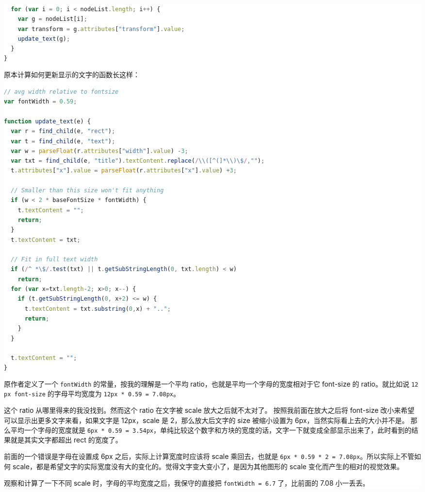 ```js
  for (var i = 0; i < nodeList.length; i++) {
    var g = nodeList[i];
    var transform = g.attributes["transform"].value;
    update_text(g);
  }
}
```

原本计算如何更新显示的文字的函数长这样：

```js
// avg width relative to fontsize
var fontWidth = 0.59;

function update_text(e) {
  var r = find_child(e, "rect");
  var t = find_child(e, "text");
  var w = parseFloat(r.attributes["width"].value) -3;
  var txt = find_child(e, "title").textContent.replace(/\\([^(]*\\)\$/,"");
  t.attributes["x"].value = parseFloat(r.attributes["x"].value) +3;

  // Smaller than this size won't fit anything
  if (w < 2 * baseFontSize * fontWidth) {
    t.textContent = "";
    return;
  }
  t.textContent = txt;

  // Fit in full text width
  if (/^ *\$/.test(txt) || t.getSubStringLength(0, txt.length) < w)
    return;
  for (var x=txt.length-2; x>0; x--) {
    if (t.getSubStringLength(0, x+2) <= w) {
      t.textContent = txt.substring(0,x) + "..";
      return;
    }
  }

  t.textContent = "";
}
```

原作者定义了一个 `fontWidth` 的常量，按我的理解是一个平均 ratio，也就是平均一个字母的宽度相对于它 font-size 的 ratio。就比如说 `12px font-size` 的字母平均宽度为 `12px * 0.59 = 7.08px`。

这个 ratio 从哪里得来的我没找到。然而这个 ratio 在文字被 scale 放大之后就不太对了。
按照我前面在放大之后将 font-size 改小来希望可以显示出更多文字来看，如果文字是 12px，scale 是 2，那么放大后文字的 size 被缩小设置为 6px，当然实际看上去的大小并不是。
那么平均一个字母的宽度就是 `6px * 0.59 = 3.54px`，单纯比较这个数字和方块的宽度的话，文字一下就变成全部显示出来了，此时看到的结果就是其实文字都超出 rect 的宽度了。

前面的一个错误是字母在设置成 6px 之后，实际上计算宽度时应该将 scale 乘回去，也就是 `6px * 0.59 * 2 = 7.08px`。所以实际上不管如何 scale，都是希望文字的实际宽度没有大的变化的。觉得文字变大变小了，是因为其他图形的 scale 变化而产生的相对的视觉效果。

观察和计算了一下不同 scale 时，字母的平均宽度之后，我保守的直接把 `fontWidth = 6.7` 了，比前面的 7.08 小一丢丢。
